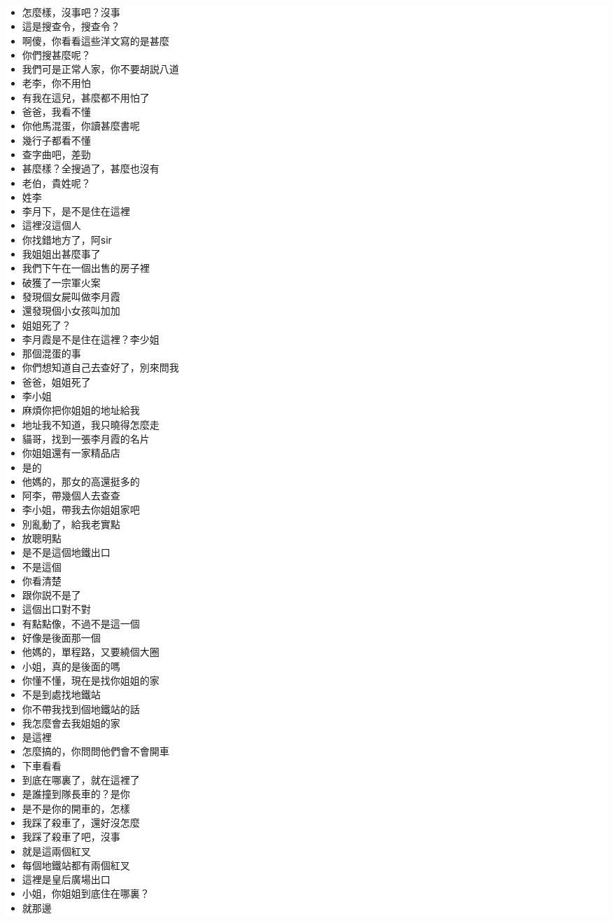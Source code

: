 - 怎麼樣，沒事吧？沒事
- 這是搜查令，搜查令？
- 啊傻，你看看這些洋文寫的是甚麼
- 你們搜甚麼呢？
- 我們可是正常人家，你不要胡説八道
- 老李，你不用怕
- 有我在這兒，甚麼都不用怕了
- 爸爸，我看不懂
- 你他馬混蛋，你讀甚麼書呢
- 幾行子都看不懂
- 查字曲吧，差勁
- 甚麼樣？全搜過了，甚麼也沒有
- 老伯，貴姓呢？
- 姓李
- 李月下，是不是住在這裡
- 這裡沒這個人
- 你找錯地方了，阿sir
- 我姐姐出甚麼事了
- 我們下午在一個出售的房子裡
- 破獲了一宗軍火案
- 發現個女屍叫做李月霞
- 還發現個小女孩叫加加
- 姐姐死了？
- 李月霞是不是住在這裡？李少姐
- 那個混蛋的事
- 你們想知道自己去查好了，別來問我
- 爸爸，姐姐死了
- 李小姐
- 麻煩你把你姐姐的地址給我
- 地址我不知道，我只曉得怎麼走
- 貓哥，找到一張李月霞的名片
- 你姐姐還有一家精品店
- 是的
- 他媽的，那女的高還挺多的
- 阿李，帶幾個人去查查
- 李小姐，帶我去你姐姐家吧
- 別亂動了，給我老實點
- 放聰明點
- 是不是這個地鐵出口
- 不是這個
- 你看清楚
- 跟你説不是了
- 這個出口對不對
- 有點點像，不過不是這一個
- 好像是後面那一個
- 他媽的，單程路，又要繞個大圈
- 小姐，真的是後面的嗎
- 你懂不懂，現在是找你姐姐的家
- 不是到處找地鐵站
- 你不帶我找到個地鐵站的話
- 我怎麼會去我姐姐的家
- 是這裡
- 怎麼搞的，你問問他們會不會開車
- 下車看看
- 到底在哪裏了，就在這裡了
- 是誰撞到隊長車的？是你
- 是不是你的開車的，怎樣
- 我踩了殺車了，還好沒怎麼
- 我踩了殺車了吧，沒事
- 就是這兩個紅叉
- 每個地鐵站都有兩個紅叉
- 這裡是皇后廣場出口
- 小姐，你姐姐到底住在哪裏？
- 就那邊